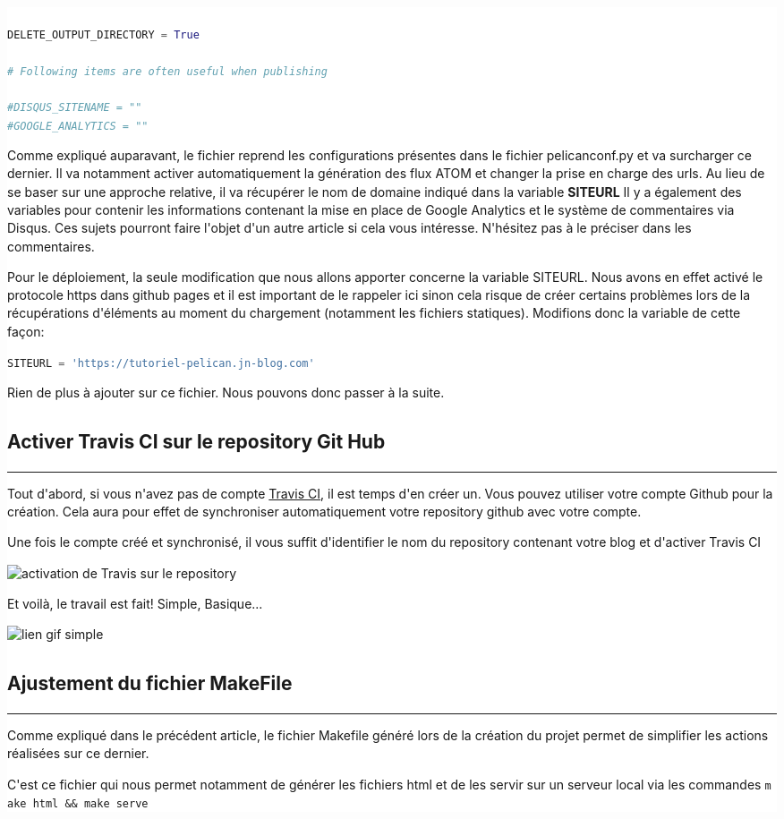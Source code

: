 ```python

DELETE_OUTPUT_DIRECTORY = True

# Following items are often useful when publishing

#DISQUS_SITENAME = ""
#GOOGLE_ANALYTICS = ""

```

Comme expliqué auparavant, le fichier reprend les configurations présentes dans le fichier pelicanconf.py et va surcharger ce dernier. Il va notamment activer automatiquement la génération des flux ATOM et changer la prise en charge des urls. Au lieu de se baser sur une approche relative, il va récupérer le nom de domaine indiqué dans la variable **SITEURL**
Il y a également des variables pour contenir les informations contenant la mise en place de Google Analytics et le système de commentaires via Disqus. Ces sujets pourront faire l'objet d'un autre article si cela vous intéresse. N'hésitez pas à le préciser dans les commentaires.

Pour le déploiement, la seule modification que nous allons apporter concerne la variable SITEURL. Nous avons en effet activé le protocole https dans github pages et il est important de le rappeler ici sinon cela risque de créer certains problèmes lors de la récupérations d'éléments au moment du chargement (notamment les fichiers statiques). Modifions donc la variable de cette façon:

```python
SITEURL = 'https://tutoriel-pelican.jn-blog.com'
```

Rien de plus à ajouter sur ce fichier. Nous pouvons donc passer à la suite.

## Activer Travis CI sur le repository Git Hub
---

Tout d'abord, si vous n'avez pas de compte [Travis CI](https://travis-ci.org/), il est temps d'en créer un. Vous pouvez utiliser votre compte Github pour la création. Cela aura pour effet de synchroniser automatiquement votre repository github avec votre compte.

Une fois le compte créé et synchronisé, il vous suffit d'identifier le nom du repository contenant votre blog et d'activer Travis CI

![activation de Travis sur le repository]({filename}/images/tuto-pelican-travis-activation-repo.png)

Et voilà, le travail est fait! Simple, Basique...

![lien gif simple](https://media.giphy.com/media/9Jcw5pUQlgQLe5NonJ/giphy.gif)

## Ajustement du fichier MakeFile
---

Comme expliqué dans le précédent article, le fichier Makefile généré lors de la création du projet permet de simplifier les actions réalisées sur ce dernier.

C'est ce fichier qui nous permet notamment de générer les fichiers html et de les servir sur un serveur local via les commandes ```make html && make serve```

